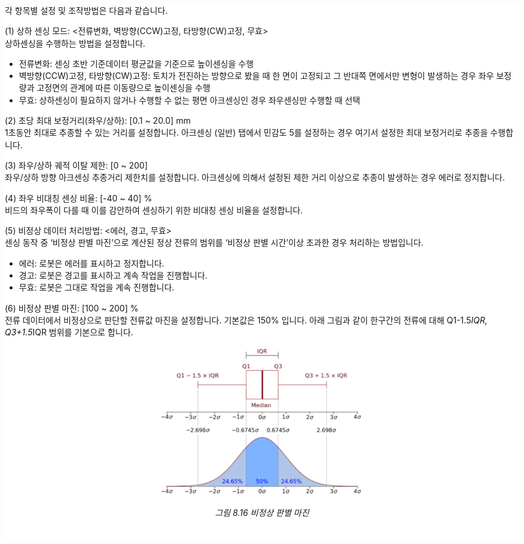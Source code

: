 
각 항목별 설정 및 조작방법은 다음과 같습니다.

(1) 상하 센싱 모드: <전류변화, 벽방향(CCW)고정, 타방향(CW)고정, 무효>  
    상하센싱을 수행하는 방법을 설정합니다.
-	전류변화: 센싱 초반 기준데이터 평균값을 기준으로 높이센싱을 수행
-	벽방향(CCW)고정, 타방향(CW)고정: 토치가 전진하는 방향으로 봤을 때 한 면이 고정되고 그 반대쪽 면에서만 변형이 발생하는 경우 좌우 보정량과 고정면의 관계에 따른 이동량으로 높이센싱을 수행
-	무효: 상하센싱이 필요하지 않거나 수행할 수 없는 평면 아크센싱인 경우 좌우센싱만 수행할 때 선택

(2) 초당 최대 보정거리(좌우/상하): [0.1 ~ 20.0] mm  
    1초동안 최대로 추종할 수 있는 거리를 설정합니다. 아크센싱 (일반) 탭에서 민감도 5를 설정하는 경우 여기서 설정한 최대 보정거리로 추종을 수행합니다.

(3) 좌우/상하 궤적 이탈 제한: [0 ~ 200]  
    좌우/상하 방향 아크센싱 추종거리 제한치를 설정합니다. 아크센싱에 의해서 설정된 제한 거리 이상으로 추종이 발생하는 경우 에러로 정지합니다.

(4) 좌우 비대칭 센싱 비율: [-40 ~ 40] %  
    비드의 좌우폭이 다를 때 이를 감안하여 센싱하기 위한 비대칭 센싱 비율을 설정합니다.

(5) 비정상 데이터 처리방법: <에러, 경고, 무효>  
    센싱 동작 중 ‘비정상 판별 마진’으로 계산된 정상 전류의 범위를 ‘비정상 판별 시간’이상 초과한 경우 처리하는 방법입니다.  
- 에러: 로봇은 에러를 표시하고 정지합니다.
- 경고: 로봇은 경고를 표시하고 계속 작업을 진행합니다.
- 무효: 로봇은 그대로 작업을 계속 진행합니다.

(6) 비정상 판별 마진: [100 ~ 200] %  
    전류 데이터에서 비정상으로 판단할 전류값 마진을 설정합니다. 기본값은 150% 입니다. 
    아래 그림과 같이 한구간의 전류에 대해 Q1-1.5*IQR, Q3+1.5*IQR 범위를 기본으로 합니다.

<p align="center">
 <img src="../../_assets/8_28.png" width="40%"></img>
 <em><p align="center">그림 8.16 비정상 판별 마진</p></em>
</p>
<br>
